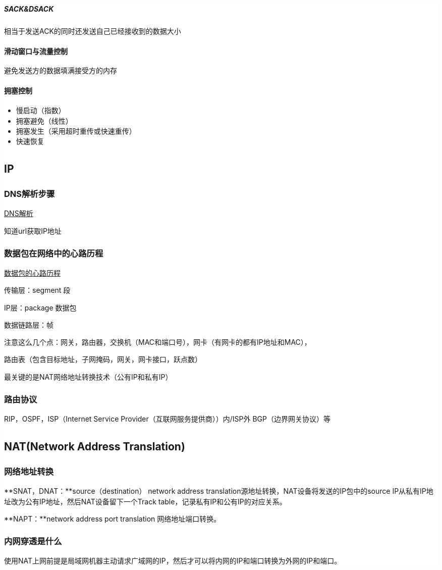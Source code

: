 ##### SACK&DSACK

相当于发送ACK的同时还发送自己已经接收到的数据大小

#### 滑动窗口与流量控制

避免发送方的数据填满接受方的内存

#### 拥塞控制

* 慢启动（指数）
* 拥塞避免（线性）
* 拥塞发生（采用超时重传或快速重传）
* 快速恢复

## IP

### DNS解析步骤

[DNS解析](https://www.sfn.cn/news/technology/detail/222.html?navId=22)

知道url获取IP地址

### 数据包在网络中的心路历程

[数据包的心路历程](https://cloud.tencent.com/developer/article/1607505)

传输层：segment 段

IP层：package 数据包

数据链路层：帧

注意这么几个点：网关，路由器，交换机（MAC和端口号），网卡（有网卡的都有IP地址和MAC），

路由表（包含目标地址，子网掩码，网关，网卡接口，跃点数）

最关键的是NAT网络地址转换技术（公有IP和私有IP）

### 路由协议

RIP，OSPF，ISP（Internet Service Provider（互联网服务提供商））内/ISP外 BGP（边界网关协议）等

## NAT(Network Address Translation)

### 网络地址转换

**SNAT，DNAT：**source（destination） network address translation源地址转换，NAT设备将发送的IP包中的source IP从私有IP地址改为公有IP地址，然后NAT设备留下一个Track table，记录私有IP和公有IP的对应关系。

**NAPT：**network address port translation 网络地址端口转换。

### 内网穿透是什么

使用NAT上网前提是局域网机器主动请求广域网的IP，然后才可以将内网的IP和端口转换为外网的IP和端口。
